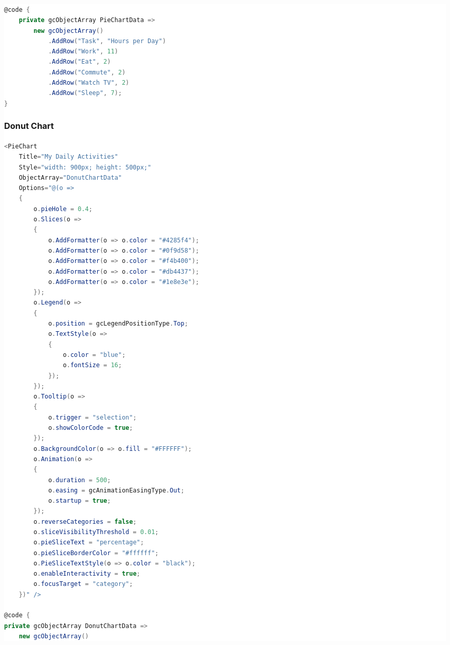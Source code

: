 ```csharp
@code {
    private gcObjectArray PieChartData => 
        new gcObjectArray()
            .AddRow("Task", "Hours per Day")
            .AddRow("Work", 11)
            .AddRow("Eat", 2)
            .AddRow("Commute", 2)
            .AddRow("Watch TV", 2)
            .AddRow("Sleep", 7);
}
```

### Donut Chart

```csharp
<PieChart 
    Title="My Daily Activities"
    Style="width: 900px; height: 500px;"
    ObjectArray="DonutChartData"
    Options="@(o =>
    {
        o.pieHole = 0.4;
        o.Slices(o =>
        {
            o.AddFormatter(o => o.color = "#4285f4");
            o.AddFormatter(o => o.color = "#0f9d58");
            o.AddFormatter(o => o.color = "#f4b400");
            o.AddFormatter(o => o.color = "#db4437");
            o.AddFormatter(o => o.color = "#1e8e3e");
        });
        o.Legend(o =>
        {
            o.position = gcLegendPositionType.Top;
            o.TextStyle(o =>
            {
                o.color = "blue";
                o.fontSize = 16;
            });
        });
        o.Tooltip(o =>
        {
            o.trigger = "selection";
            o.showColorCode = true;
        });
        o.BackgroundColor(o => o.fill = "#FFFFFF");
        o.Animation(o =>
        {
            o.duration = 500;
            o.easing = gcAnimationEasingType.Out;
            o.startup = true;
        });
        o.reverseCategories = false;
        o.sliceVisibilityThreshold = 0.01;
        o.pieSliceText = "percentage";
        o.pieSliceBorderColor = "#ffffff";
        o.PieSliceTextStyle(o => o.color = "black");
        o.enableInteractivity = true;
        o.focusTarget = "category";
    })" />

@code {
private gcObjectArray DonutChartData =>
    new gcObjectArray()
```